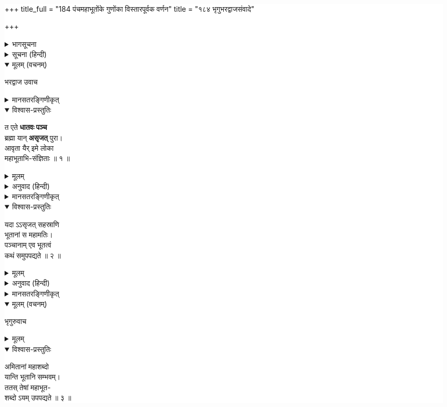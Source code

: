 +++
title_full = "184 पंचमहाभूतोंके गुणोंका विस्तारपूर्वक वर्णन"
title = "१८४ भृगुभरद्वाजसंवादे"

+++

<details><summary>भागसूचना</summary></details>

<details><summary>सूचना (हिन्दी)</summary></details>

<details open><summary>मूलम् (वचनम्)</summary>

भरद्वाज उवाच
</details>

<details><summary>मानसतरङ्गिणीकृत्</summary></details>


<details open><summary>विश्वास-प्रस्तुतिः</summary>

त एते **धातवः पञ्च**  
ब्रह्मा यान् **असृजत्** पुरा।  
आवृता यैर् इमे लोका  
महाभूताभि-संज्ञिताः ॥ १ ॥
</details>

<details><summary>मूलम्</summary></details>

<details><summary>अनुवाद (हिन्दी)</summary></details>

<details><summary>मानसतरङ्गिणीकृत्</summary></details>

<details open><summary>विश्वास-प्रस्तुतिः</summary>

यदा ऽऽसृजत् सहस्राणि  
भूतानां स महामतिः।  
पञ्चानाम् एव भूतत्वं  
कथं समुपपद्यते ॥ २ ॥
</details>

<details><summary>मूलम्</summary></details>

<details><summary>अनुवाद (हिन्दी)</summary></details>

<details><summary>मानसतरङ्गिणीकृत्</summary></details>


<details open><summary>मूलम् (वचनम्)</summary>

भृगुरुवाच
</details>

<details><summary>मूलम्</summary></details>


<details open><summary>विश्वास-प्रस्तुतिः</summary>

अमितानां महाशब्दो  
यान्ति भूतानि सम्भवम्।  
ततस् तेषां महाभूत-  
शब्दो ऽयम् उपपद्यते ॥ ३ ॥
</details>
